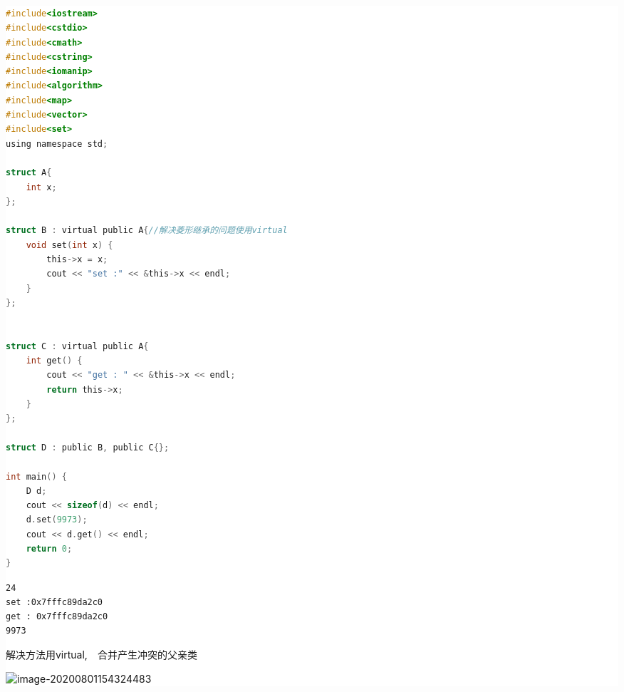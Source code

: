```c
#include<iostream>
#include<cstdio>
#include<cmath>
#include<cstring>
#include<iomanip>
#include<algorithm>
#include<map>
#include<vector>
#include<set>
using namespace std;

struct A{
    int x;
};

struct B : virtual public A{//解决菱形继承的问题使用virtual
    void set(int x) {
        this->x = x;
        cout << "set :" << &this->x << endl;
    }
};


struct C : virtual public A{
    int get() {
        cout << "get : " << &this->x << endl;
        return this->x;
    }
};

struct D : public B, public C{};

int main() {
    D d;
    cout << sizeof(d) << endl;
    d.set(9973);
    cout << d.get() << endl;
    return 0;
}
```

```
24
set :0x7fffc89da2c0
get : 0x7fffc89da2c0
9973
```

解决方法用virtual,　合并产生冲突的父亲类

![image-20200801154324483](http://test-fangsong-imgsubmit.oss-cn-beijing.aliyuncs.com/img/image-20200801154324483.png)
